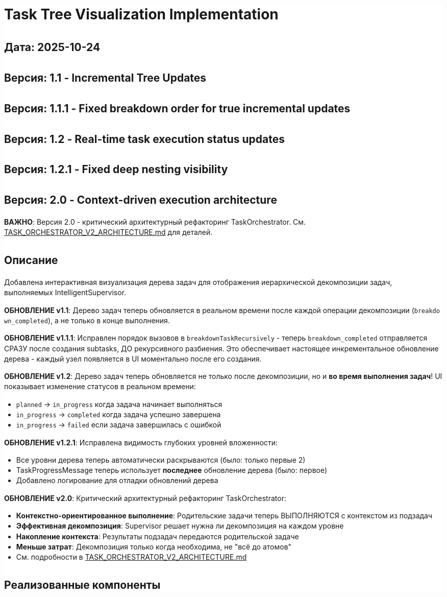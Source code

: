 # Task Tree Visualization Implementation

## Дата: 2025-10-24
## Версия: 1.1 - Incremental Tree Updates
## Версия: 1.1.1 - Fixed breakdown order for true incremental updates
## Версия: 1.2 - Real-time task execution status updates
## Версия: 1.2.1 - Fixed deep nesting visibility
## Версия: 2.0 - Context-driven execution architecture

**ВАЖНО**: Версия 2.0 - критический архитектурный рефакторинг TaskOrchestrator. См. [TASK_ORCHESTRATOR_V2_ARCHITECTURE.md](./TASK_ORCHESTRATOR_V2_ARCHITECTURE.md) для деталей.

## Описание

Добавлена интерактивная визуализация дерева задач для отображения иерархической декомпозиции задач, выполняемых IntelligentSupervisor.

**ОБНОВЛЕНИЕ v1.1**: Дерево задач теперь обновляется в реальном времени после каждой операции декомпозиции (`breakdown_completed`), а не только в конце выполнения.

**ОБНОВЛЕНИЕ v1.1.1**: Исправлен порядок вызовов в `breakdownTaskRecursively` - теперь `breakdown_completed` отправляется СРАЗУ после создания subtasks, ДО рекурсивного разбиения. Это обеспечивает настоящее инкрементальное обновление дерева - каждый узел появляется в UI моментально после его создания.

**ОБНОВЛЕНИЕ v1.2**: Дерево задач теперь обновляется не только после декомпозиции, но и **во время выполнения задач**! UI показывает изменение статусов в реальном времени:
- `planned` → `in_progress` когда задача начинает выполняться
- `in_progress` → `completed` когда задача успешно завершена
- `in_progress` → `failed` если задача завершилась с ошибкой

**ОБНОВЛЕНИЕ v1.2.1**: Исправлена видимость глубоких уровней вложенности:
- Все уровни дерева теперь автоматически раскрываются (было: только первые 2)
- TaskProgressMessage теперь использует **последнее** обновление дерева (было: первое)
- Добавлено логирование для отладки обновлений дерева

**ОБНОВЛЕНИЕ v2.0**: Критический архитектурный рефакторинг TaskOrchestrator:
- **Контекстно-ориентированное выполнение**: Родительские задачи теперь ВЫПОЛНЯЮТСЯ с контекстом из подзадач
- **Эффективная декомпозиция**: Supervisor решает нужна ли декомпозиция на каждом уровне
- **Накопление контекста**: Результаты подзадач передаются родительской задаче
- **Меньше затрат**: Декомпозиция только когда необходима, не "всё до атомов"
- См. подробности в [TASK_ORCHESTRATOR_V2_ARCHITECTURE.md](./TASK_ORCHESTRATOR_V2_ARCHITECTURE.md)

## Реализованные компоненты
